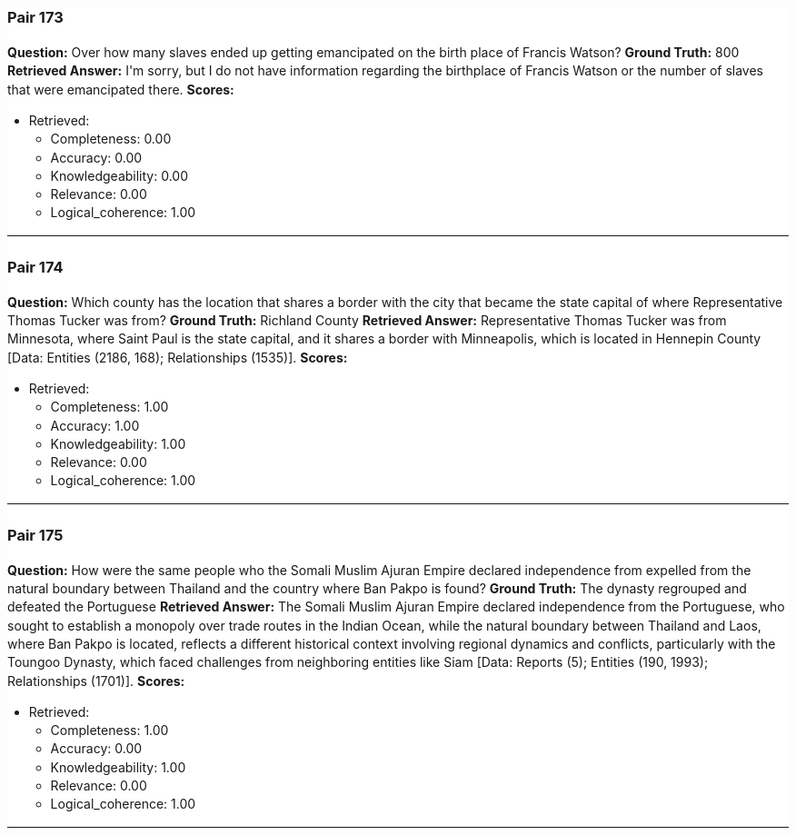 
### Pair 173
**Question:** Over how many slaves ended up getting emancipated on the birth place of Francis Watson?
**Ground Truth:** 800
**Retrieved Answer:** I'm sorry, but I do not have information regarding the birthplace of Francis Watson or the number of slaves that were emancipated there.
**Scores:**
- Retrieved:
  - Completeness: 0.00
  - Accuracy: 0.00
  - Knowledgeability: 0.00
  - Relevance: 0.00
  - Logical_coherence: 1.00

---

### Pair 174
**Question:** Which county has the location that shares a border with the city that became the state capital of where Representative Thomas Tucker was from?
**Ground Truth:** Richland County
**Retrieved Answer:** Representative Thomas Tucker was from Minnesota, where Saint Paul is the state capital, and it shares a border with Minneapolis, which is located in Hennepin County [Data: Entities (2186, 168); Relationships (1535)].
**Scores:**
- Retrieved:
  - Completeness: 1.00
  - Accuracy: 1.00
  - Knowledgeability: 1.00
  - Relevance: 0.00
  - Logical_coherence: 1.00

---

### Pair 175
**Question:** How were the same people who the Somali Muslim Ajuran Empire declared independence from expelled from the natural boundary between Thailand and the country where Ban Pakpo is found?
**Ground Truth:** The dynasty regrouped and defeated the Portuguese
**Retrieved Answer:** The Somali Muslim Ajuran Empire declared independence from the Portuguese, who sought to establish a monopoly over trade routes in the Indian Ocean, while the natural boundary between Thailand and Laos, where Ban Pakpo is located, reflects a different historical context involving regional dynamics and conflicts, particularly with the Toungoo Dynasty, which faced challenges from neighboring entities like Siam [Data: Reports (5); Entities (190, 1993); Relationships (1701)].
**Scores:**
- Retrieved:
  - Completeness: 1.00
  - Accuracy: 0.00
  - Knowledgeability: 1.00
  - Relevance: 0.00
  - Logical_coherence: 1.00

---